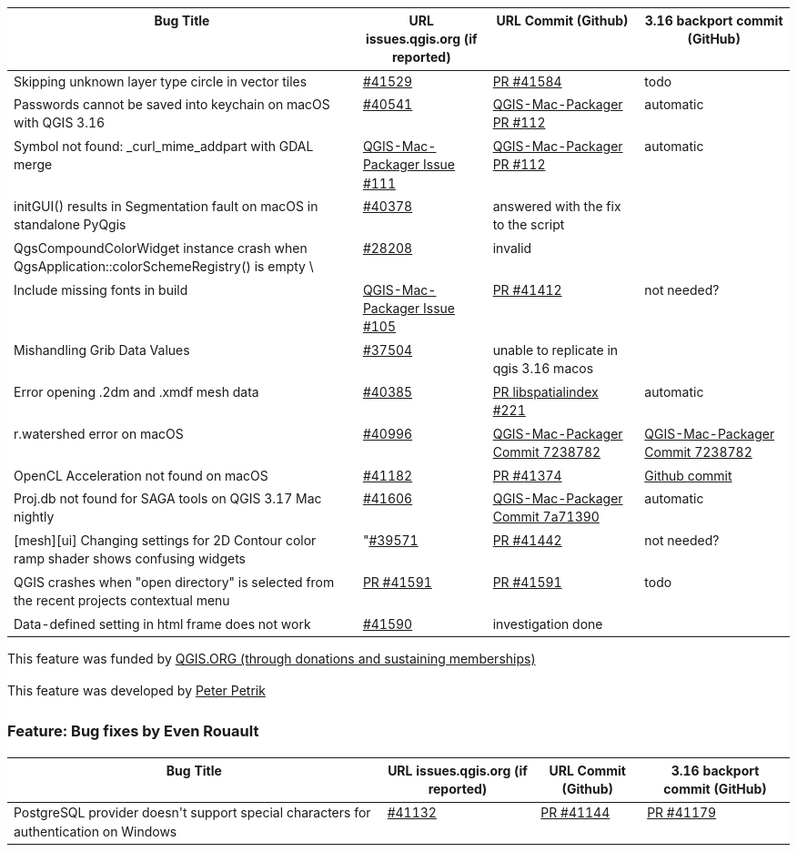 | Bug Title                                                                                    | URL issues.qgis.org (if reported)                                                    | URL Commit (Github)                                                                                                           | 3.16 backport commit (GitHub)
|----|----|----|----|
| Skipping unknown layer type circle in vector tiles                                           | [#41529](https://github.com/qgis/QGIS/issues/41529)                                  | [PR #41584](https://github.com/qgis/QGIS/pull/41584)                                                                          | todo
| Passwords cannot be saved into keychain on macOS with QGIS 3.16                              | [#40541](https://github.com/qgis/QGIS/issues/40541)                                  | [QGIS-Mac-Packager PR #112](https://github.com/qgis/QGIS-Mac-Packager/pull/112)                                               | automatic
| Symbol not found: \_curl_mime_addpart with GDAL merge                                        | [QGIS-Mac-Packager Issue #111](https://github.com/qgis/QGIS-Mac-Packager/issues/111) | [QGIS-Mac-Packager PR #112](https://github.com/qgis/QGIS-Mac-Packager/pull/112)                                               | automatic
| initGUI() results in Segmentation fault on macOS in standalone PyQgis                        | [#40378](https://github.com/qgis/QGIS/issues/40378)                                  | answered with the fix to the script                                                                                             
| QgsCompoundColorWidget instance crash when QgsApplication::colorSchemeRegistry() is empty \\ | [#28208](https://github.com/qgis/QGIS/issues/28208)                                  | invalid                                                                                                                         
| Include missing fonts in build                                                               | [QGIS-Mac-Packager Issue #105](https://github.com/qgis/QGIS-Mac-Packager/issues/105) | [PR #41412](https://github.com/qgis/QGIS/pull/41412)                                                                          | not needed?
| Mishandling Grib Data Values                                                                 | [#37504](https://github.com/qgis/QGIS/issues/37504)                                  | unable to replicate in qgis 3.16 macos                                                                                          
| Error opening .2dm and .xmdf mesh data                                                       | [#40385](https://github.com/qgis/QGIS/issues/40385)                                  | [PR libspatialindex #221](https://github.com/libspatialindex/libspatialindex/pull/221)                                        | automatic
| r.watershed error on macOS                                                                   | [#40996](https://github.com/qgis/QGIS/issues/40996)                                  | [QGIS-Mac-Packager Commit 7238782](https://github.com/qgis/QGIS-Mac-Packager/commit/7238782f4b3408f1d69b2adbafe52d9698c4f20c) | [QGIS-Mac-Packager Commit 7238782](https://github.com/qgis/QGIS-Mac-Packager/commit/7238782f4b3408f1d69b2adbafe52d9698c4f20c)
| OpenCL Acceleration not found on macOS                                                       | [#41182](https://github.com/qgis/QGIS/issues/41182)                                  | [PR #41374](https://github.com/qgis/QGIS/pull/41374)                                                                          | [Github commit](https://github.com/nyalldawson/QGIS/commit/997d3c1ab8386a5035b70a65e9843ec64feaa377)
| Proj.db not found for SAGA tools on QGIS 3.17 Mac nightly                                    | [#41606](https://github.com/qgis/QGIS/issues/41606)                                  | [QGIS-Mac-Packager Commit 7a71390](https://github.com/qgis/QGIS-Mac-Packager/commit/7a713903cf001a9e156eac60e25e84789e1e534a) | automatic
| \[mesh\]\[ui\] Changing settings for 2D Contour color ramp shader shows confusing widgets    | \"[#39571](https://github.com/qgis/QGIS/issues/39571)                                | [PR #41442](https://github.com/qgis/QGIS/pull/41442)                                                                          | not needed?
| QGIS crashes when \"open directory\" is selected from the recent projects contextual menu    | [PR #41591](https://github.com/qgis/QGIS/pull/41591)                                 | [PR #41591](https://github.com/qgis/QGIS/pull/41591)                                                                          | todo
| Data-defined setting in html frame does not work                                             | [#41590](https://github.com/qgis/QGIS/issues/41590)                                  | investigation done                                                                                                              

This feature was funded by [QGIS.ORG (through donations and sustaining memberships)](https://www.qgis.org/)

This feature was developed by [Peter Petrik](https://www.lutraconsulting.co.uk/)

### Feature: Bug fixes by Even Rouault

| Bug Title                                                                                                 | URL issues.qgis.org (if reported)                   | URL Commit (Github)                                     | 3.16 backport commit (GitHub)
|----|----|----|----|
| PostgreSQL provider doesn\'t support special characters for authentication on Windows                     | [#41132](https://github.com/qgis/QGIS/issues/41132) | [PR #41144](https://github.com/qgis/QGIS/pull/41144)    | [PR #41179](https://github.com/qgis/QGIS/pull/41179)